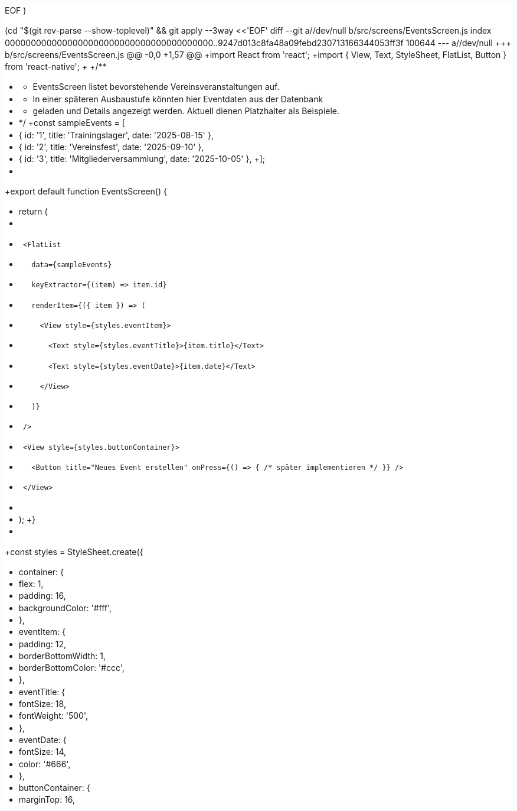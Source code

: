EOF
)

 (cd "$(git rev-parse --show-toplevel)" && git apply --3way <<'EOF' 
diff --git a//dev/null b/src/screens/EventsScreen.js
index 0000000000000000000000000000000000000000..9247d013c8fa48a09febd230713166344053ff3f 100644
--- a//dev/null
+++ b/src/screens/EventsScreen.js
@@ -0,0 +1,57 @@
+import React from 'react';
+import { View, Text, StyleSheet, FlatList, Button } from 'react-native';
+
+/**
+ * EventsScreen listet bevorstehende Vereinsveranstaltungen auf.
+ * In einer späteren Ausbaustufe könnten hier Eventdaten aus der Datenbank
+ * geladen und Details angezeigt werden. Aktuell dienen Platzhalter als Beispiele.
+ */
+const sampleEvents = [
+  { id: '1', title: 'Trainingslager', date: '2025-08-15' },
+  { id: '2', title: 'Vereinsfest', date: '2025-09-10' },
+  { id: '3', title: 'Mitgliederversammlung', date: '2025-10-05' },
+];
+
+export default function EventsScreen() {
+  return (
+    <View style={styles.container}>
+      <FlatList
+        data={sampleEvents}
+        keyExtractor={(item) => item.id}
+        renderItem={({ item }) => (
+          <View style={styles.eventItem}>
+            <Text style={styles.eventTitle}>{item.title}</Text>
+            <Text style={styles.eventDate}>{item.date}</Text>
+          </View>
+        )}
+      />
+      <View style={styles.buttonContainer}>
+        <Button title="Neues Event erstellen" onPress={() => { /* später implementieren */ }} />
+      </View>
+    </View>
+  );
+}
+
+const styles = StyleSheet.create({
+  container: {
+    flex: 1,
+    padding: 16,
+    backgroundColor: '#fff',
+  },
+  eventItem: {
+    padding: 12,
+    borderBottomWidth: 1,
+    borderBottomColor: '#ccc',
+  },
+  eventTitle: {
+    fontSize: 18,
+    fontWeight: '500',
+  },
+  eventDate: {
+    fontSize: 14,
+    color: '#666',
+  },
+  buttonContainer: {
+    marginTop: 16,